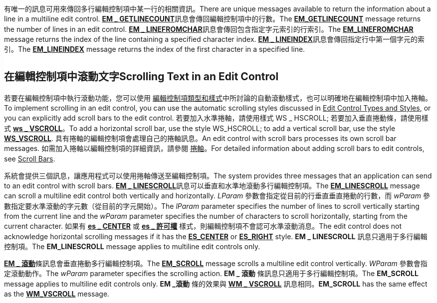 <span data-ttu-id="c1ea3-197">有唯一的訊息可用來傳回多行編輯控制項中某一行的相關資訊。</span><span class="sxs-lookup"><span data-stu-id="c1ea3-197">There are unique messages available to return the information about a line in a multiline edit control.</span></span> <span data-ttu-id="c1ea3-198">[**EM \_ GETLINECOUNT**](em-getlinecount.md)訊息會傳回編輯控制項中的行數。</span><span class="sxs-lookup"><span data-stu-id="c1ea3-198">The [**EM\_GETLINECOUNT**](em-getlinecount.md) message returns the number of lines in an edit control.</span></span> <span data-ttu-id="c1ea3-199">[**EM \_ LINEFROMCHAR**](em-linefromchar.md)訊息會傳回包含指定字元索引的行索引。</span><span class="sxs-lookup"><span data-stu-id="c1ea3-199">The [**EM\_LINEFROMCHAR**](em-linefromchar.md) message returns the index of the line containing a specified character index.</span></span> <span data-ttu-id="c1ea3-200">[**EM \_ LINEINDEX**](em-lineindex.md)訊息會傳回指定行中第一個字元的索引。</span><span class="sxs-lookup"><span data-stu-id="c1ea3-200">The [**EM\_LINEINDEX**](em-lineindex.md) message returns the index of the first character in a specified line.</span></span>

## <a name="scrolling-text-in-an-edit-control"></a><span data-ttu-id="c1ea3-201">在編輯控制項中滾動文字</span><span class="sxs-lookup"><span data-stu-id="c1ea3-201">Scrolling Text in an Edit Control</span></span>

<span data-ttu-id="c1ea3-202">若要在編輯控制項中執行滾動功能，您可以使用 [編輯控制項類型和樣式](about-edit-controls.md)中所討論的自動滾動樣式，也可以明確地在編輯控制項中加入捲軸。</span><span class="sxs-lookup"><span data-stu-id="c1ea3-202">To implement scrolling in an edit control, you can use the automatic scrolling styles discussed in [Edit Control Types and Styles](about-edit-controls.md), or you can explicitly add scroll bars to the edit control.</span></span> <span data-ttu-id="c1ea3-203">若要加入水準捲軸，請使用樣式 WS \_ HSCROLL; 若要加入垂直捲動條，請使用樣式 [**ws \_ VSCROLL**](/windows/desktop/winmsg/window-styles)。</span><span class="sxs-lookup"><span data-stu-id="c1ea3-203">To add a horizontal scroll bar, use the style WS\_HSCROLL; to add a vertical scroll bar, use the style [**WS\_VSCROLL**](/windows/desktop/winmsg/window-styles).</span></span> <span data-ttu-id="c1ea3-204">具有捲軸的編輯控制項會處理自己的捲軸訊息。</span><span class="sxs-lookup"><span data-stu-id="c1ea3-204">An edit control with scroll bars processes its own scroll bar messages.</span></span> <span data-ttu-id="c1ea3-205">如需加入捲軸以編輯控制項的詳細資訊，請參閱 [捲軸](scroll-bars.md)。</span><span class="sxs-lookup"><span data-stu-id="c1ea3-205">For detailed information about adding scroll bars to edit controls, see [Scroll Bars](scroll-bars.md).</span></span>

<span data-ttu-id="c1ea3-206">系統會提供三個訊息，讓應用程式可以使用捲軸傳送至編輯控制項。</span><span class="sxs-lookup"><span data-stu-id="c1ea3-206">The system provides three messages that an application can send to an edit control with scroll bars.</span></span> <span data-ttu-id="c1ea3-207">[**EM \_ LINESCROLL**](em-linescroll.md)訊息可以垂直和水準地滾動多行編輯控制項。</span><span class="sxs-lookup"><span data-stu-id="c1ea3-207">The [**EM\_LINESCROLL**](em-linescroll.md) message can scroll a multiline edit control both vertically and horizontally.</span></span> <span data-ttu-id="c1ea3-208">*LParam* 參數會指定從目前的行垂直垂直捲動的行數，而 *wParam* 參數指定要水準滾動的字元數（從目前的字元開始）。</span><span class="sxs-lookup"><span data-stu-id="c1ea3-208">The *lParam* parameter specifies the number of lines to scroll vertically starting from the current line and the *wParam* parameter specifies the number of characters to scroll horizontally, starting from the current character.</span></span> <span data-ttu-id="c1ea3-209">如果有 [**es \_ CENTER**](edit-control-styles.md) 或 [**es \_ 許可權**](edit-control-styles.md) 樣式，則編輯控制項不會認可水準滾動消息。</span><span class="sxs-lookup"><span data-stu-id="c1ea3-209">The edit control does not acknowledge horizontal scrolling messages if it has the [**ES\_CENTER**](edit-control-styles.md) or [**ES\_RIGHT**](edit-control-styles.md) style.</span></span> <span data-ttu-id="c1ea3-210">**EM \_ LINESCROLL** 訊息只適用于多行編輯控制項。</span><span class="sxs-lookup"><span data-stu-id="c1ea3-210">The **EM\_LINESCROLL** message applies to multiline edit controls only.</span></span>

<span data-ttu-id="c1ea3-211">[**EM \_ 滾動**](em-scroll.md)條訊息會垂直捲動多行編輯控制項。</span><span class="sxs-lookup"><span data-stu-id="c1ea3-211">The [**EM\_SCROLL**](em-scroll.md) message scrolls a multiline edit control vertically.</span></span> <span data-ttu-id="c1ea3-212">*WParam* 參數會指定滾動動作。</span><span class="sxs-lookup"><span data-stu-id="c1ea3-212">The *wParam* parameter specifies the scrolling action.</span></span> <span data-ttu-id="c1ea3-213">**EM \_ 滾動** 條訊息只適用于多行編輯控制項。</span><span class="sxs-lookup"><span data-stu-id="c1ea3-213">The **EM\_SCROLL** message applies to multiline edit controls only.</span></span> <span data-ttu-id="c1ea3-214">**EM \_滾動** 條的效果與 [**WM \_ VSCROLL**](wm-vscroll.md) 訊息相同。</span><span class="sxs-lookup"><span data-stu-id="c1ea3-214">**EM\_SCROLL** has the same effect as the [**WM\_VSCROLL**](wm-vscroll.md) message.</span></span>
